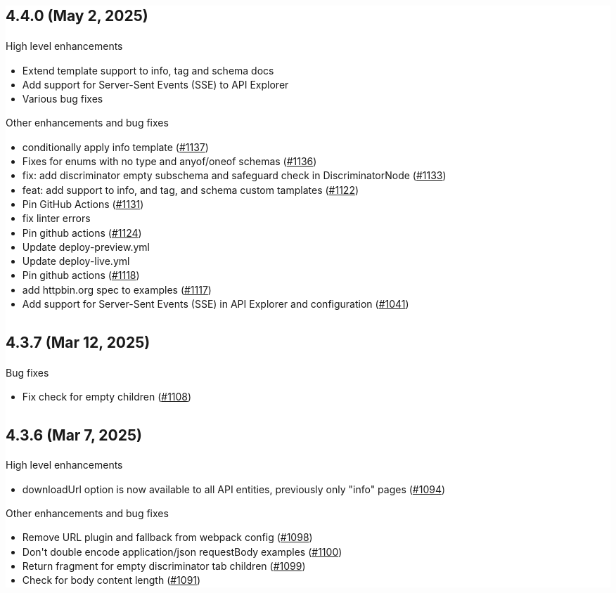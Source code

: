 ## 4.4.0 (May 2, 2025)

High level enhancements

- Extend template support to info, tag and schema docs
- Add support for Server-Sent Events (SSE) to API Explorer
- Various bug fixes

Other enhancements and bug fixes

- conditionally apply info template ([#1137](https://github.com/PaloAltoNetworks/docusaurus-openapi-docs/pull/1137))
- Fixes for enums with no type and anyof/oneof schemas ([#1136](https://github.com/PaloAltoNetworks/docusaurus-openapi-docs/pull/1136))
- fix: add discriminator empty subschema and safeguard check in DiscriminatorNode ([#1133](https://github.com/PaloAltoNetworks/docusaurus-openapi-docs/pull/1133))
- feat: add support to info, and tag, and schema custom tamplates ([#1122](https://github.com/PaloAltoNetworks/docusaurus-openapi-docs/pull/1122))
- Pin GitHub Actions ([#1131](https://github.com/PaloAltoNetworks/docusaurus-openapi-docs/pull/1131))
- fix linter errors
- Pin github actions ([#1124](https://github.com/PaloAltoNetworks/docusaurus-openapi-docs/pull/1124))
- Update deploy-preview.yml
- Update deploy-live.yml
- Pin github actions ([#1118](https://github.com/PaloAltoNetworks/docusaurus-openapi-docs/pull/1118))
- add httpbin.org spec to examples ([#1117](https://github.com/PaloAltoNetworks/docusaurus-openapi-docs/pull/1117))
- Add support for Server-Sent Events (SSE) in API Explorer and configuration ([#1041](https://github.com/PaloAltoNetworks/docusaurus-openapi-docs/pull/1041))

## 4.3.7 (Mar 12, 2025)

Bug fixes

- Fix check for empty children ([#1108](https://github.com/PaloAltoNetworks/docusaurus-openapi-docs/pull/1108))

## 4.3.6 (Mar 7, 2025)

High level enhancements

- downloadUrl option is now available to all API entities, previously only "info" pages ([#1094](https://github.com/PaloAltoNetworks/docusaurus-openapi-docs/pull/1094))

Other enhancements and bug fixes

- Remove URL plugin and fallback from webpack config ([#1098](https://github.com/PaloAltoNetworks/docusaurus-openapi-docs/pull/1098))
- Don't double encode application/json requestBody examples ([#1100](https://github.com/PaloAltoNetworks/docusaurus-openapi-docs/pull/1100))
- Return fragment for empty discriminator tab children ([#1099](https://github.com/PaloAltoNetworks/docusaurus-openapi-docs/pull/1099))
- Check for body content length ([#1091](https://github.com/PaloAltoNetworks/docusaurus-openapi-docs/pull/1091))

